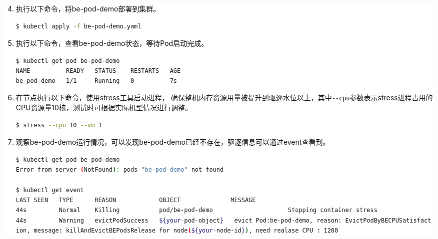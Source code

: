 4. 执行以下命令，将be-pod-demo部署到集群。

   ```bash
   $ kubectl apply -f be-pod-demo.yaml
   ```
   
5. 执行以下命令，查看be-pod-demo状态，等待Pod启动完成。

   ```bash
   $ kubectl get pod be-pod-demo
   NAME          READY   STATUS    RESTARTS   AGE
   be-pod-demo   1/1     Running   0          7s
   ```
   
6. 在节点执行以下命令，使用[stress工具](https://linux.die.net/man/1/stress)启动进程，
确保整机内存资源用量被提升到驱逐水位以上，其中`--cpu`参数表示stress进程占用的CPU资源量10核，测试时可根据实际机型情况进行调整。

   ```bash
   $ stress --cpu 10 --vm 1
   ```
7. 观察be-pod-demo运行情况，可以发现be-pod-demo已经不存在，驱逐信息可以通过event查看到。

   ```bash
   $ kubectl get pod be-pod-demo
   Error from server (NotFound): pods "be-pod-demo" not found
   
   $ kubectl get event
   LAST SEEN   TYPE      REASON            OBJECT              MESSAGE
   44s         Normal    Killing           pod/be-pod-demo                     Stopping container stress
   44s         Warning   evictPodSuccess   ${your-pod-object}   evict Pod:be-pod-demo, reason: EvictPodByBECPUSatisfaction, message: killAndEvictBEPodsRelease for node(${your-node-id}), need realase CPU : 1200
   ```
